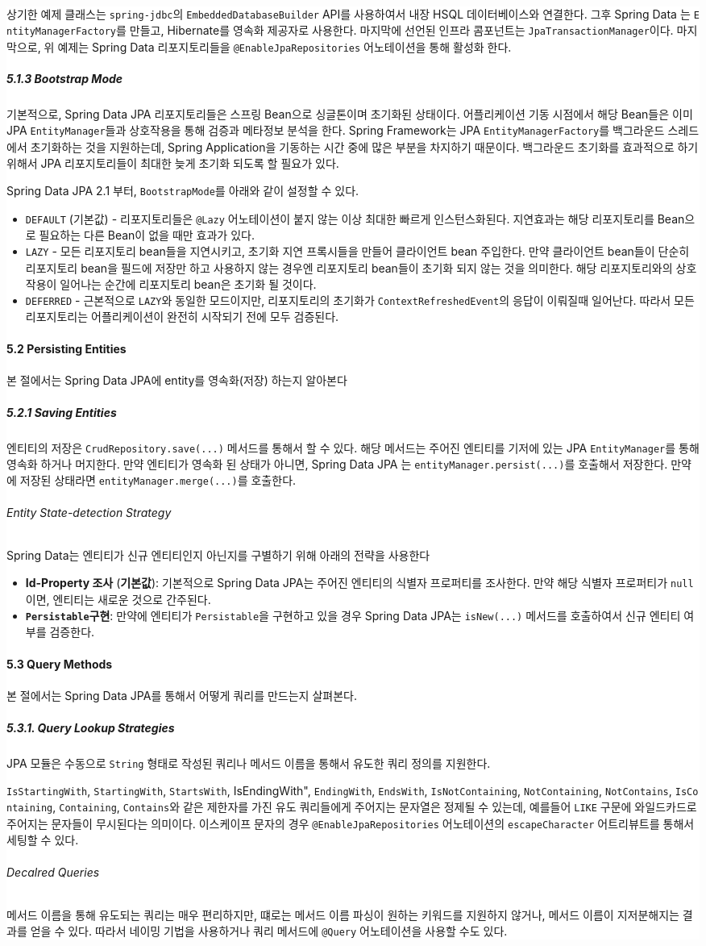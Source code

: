 상기한 예제 클래스는 `spring-jdbc`의 `EmbeddedDatabaseBuilder` API를 사용하여서 내장 HSQL 데이터베이스와 연결한다. 그후 Spring Data 는 `EntityManagerFactory`를 만들고, Hibernate를 영속화 제공자로 사용한다. 마지막에 선언된 인프라 콤포넌트는 `JpaTransactionManager`이다. 마지막으로, 위 예제는 Spring Data 리포지토리들을 `@EnableJpaRepositories` 어노테이션을 통해 활성화 한다. 

##### 5.1.3 Bootstrap Mode

기본적으로, Spring Data JPA 리포지토리들은 스프링 Bean으로 싱글톤이며 초기화된 상태이다. 어플리케이션 기동 시점에서 해당 Bean들은 이미 JPA `EntityManager`들과 상호작용을 통해 검증과 메타정보 분석을 한다. Spring Framework는 JPA `EntityManagerFactory`를 백그라운드 스레드에서 초기화하는 것을 지원하는데, Spring Application을 기동하는 시간 중에 많은 부분을 차지하기 때문이다. 백그라운드 초기화를 효과적으로 하기 위해서 JPA 리포지토리들이 최대한 늦게 초기화 되도록 할 필요가 있다.

Spring Data JPA 2.1 부터, `BootstrapMode`를 아래와 같이 설정할 수 있다.

* `DEFAULT` (기본값) - 리포지토리들은 `@Lazy` 어노테이션이 붙지 않는 이상 최대한 빠르게 인스턴스화된다. 지연효과는 해당 리포지토리를 Bean으로 필요하는 다른 Bean이 없을 때만 효과가 있다.
* `LAZY` - 모든 리포지토리 bean들을 지연시키고, 초기화 지연 프록시들을 만들어 클라이언트 bean 주입한다. 만약 클라이언트 bean들이 단순히 리포지토리 bean을 필드에 저장만 하고 사용하지 않는 경우엔 리포지토리 bean들이 초기화 되지 않는 것을 의미한다. 해당 리포지토리와의 상호작용이 일어나는 순간에 리포지토리 bean은 초기화 될 것이다.
* `DEFERRED` - 근본적으로 `LAZY`와 동일한 모드이지만, 리포지토리의 초기화가 `ContextRefreshedEvent`의 응답이 이뤄질때 일어난다. 따라서 모든 리포지토리는 어플리케이션이 완전히 시작되기 전에 모두 검증된다.

#### 5.2 Persisting Entities

본 절에서는 Spring Data JPA에 entity를 영속화(저장) 하는지 알아본다

##### 5.2.1 Saving Entities

엔티티의 저장은 `CrudRepository.save(...)` 메서드를 통해서 할 수 있다. 해당 메서드는 주어진 엔티티를 기저에 있는 JPA `EntityManager`를 통해 영속화 하거나 머지한다. 만약 엔티티가 영속화 된 상태가 아니면, Spring Data JPA 는 `entityManager.persist(...)`를 호출해서 저장한다. 만약에 저장된 상태라면 `entityManager.merge(...)`를 호출한다.

###### Entity State-detection Strategy

Spring Data는 엔티티가 신규 엔티티인지 아닌지를 구별하기 위해 아래의 전략을 사용한다

* **Id-Property 조사** (**기본값**): 기본적으로 Spring Data JPA는 주어진 엔티티의 식별자 프로퍼티를 조사한다. 만약 해당 식별자 프로퍼티가 `null`이면, 엔티티는 새로운 것으로 간주된다. 
* **`Persistable`구현**: 만약에 엔티티가 `Persistable`을 구현하고 있을 경우 Spring Data JPA는 `isNew(...)` 메서드를 호출하여서 신규 엔티티 여부를 검증한다.

#### 5.3 Query Methods

본 절에서는 Spring Data JPA를 통해서 어떻게 쿼리를 만드는지 살펴본다.

##### 5.3.1. Query Lookup Strategies

JPA 모듈은 수동으로 `String` 형태로 작성된 쿼리나 메서드 이름을 통해서 유도한 쿼리 정의를 지원한다.

`IsStartingWith`, `StartingWith`, `StartsWith`, IsEndingWith", `EndingWith`, `EndsWith`, `IsNotContaining`, `NotContaining`, `NotContains`, `IsContaining`, `Containing`, `Contains`와 같은 제한자를 가진 유도 쿼리들에게 주어지는 문자열은 정제될 수 있는데, 예를들어 `LIKE` 구문에 와일드카드로 주어지는 문자들이 무시된다는 의미이다. 이스케이프 문자의 경우 `@EnableJpaRepositories` 어노테이션의 `escapeCharacter` 어트리뷰트를 통해서 세팅할 수 있다.

###### Decalred Queries

메서드 이름을 통해 유도되는 쿼리는 매우 편리하지만, 떄로는 메서드 이름 파싱이 원하는 키워드를 지원하지 않거나, 메서드 이름이 지저분해지는 결과를 얻을 수 있다. 따라서 네이밍 기법을 사용하거나 쿼리 메서드에 `@Query` 어노테이션을 사용할 수도 있다.

